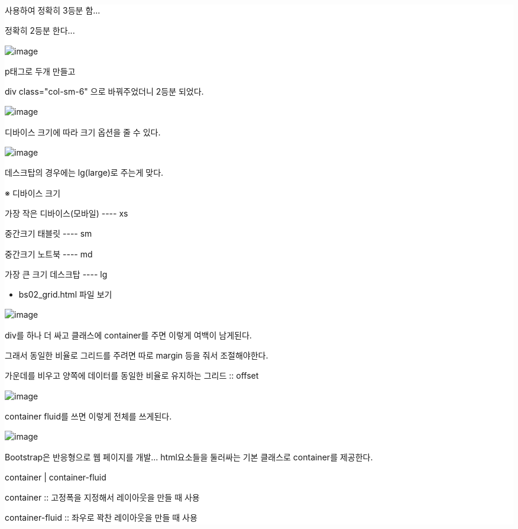 사용하여 정확히 3등분 함...



정확히 2등분 한다...

![image](https://user-images.githubusercontent.com/78403443/114833062-24d91480-9e0a-11eb-9f04-7abd1067db80.png)

p태그로 두개 만들고

div class="col-sm-6" 으로 바꿔주었더니 2등분 되었다.

![image](https://user-images.githubusercontent.com/78403443/114833267-5baf2a80-9e0a-11eb-8d94-c437e7eb0a88.png)

디바이스 크기에 따라 크기 옵션을 줄 수 있다.

![image](https://user-images.githubusercontent.com/78403443/114833304-6669bf80-9e0a-11eb-8a05-024c523f973a.png)

데스크탑의 경우에는 lg(large)로 주는게 맞다.



※ 디바이스 크기

가장 작은 디바이스(모바일) ---- xs

중간크기 태블릿 ---- sm

중간크기 노트북 ---- md

가장 큰 크기 데스크탑   ---- lg



- bs02_grid.html 파일 보기

![image](https://user-images.githubusercontent.com/78403443/114833431-89946f00-9e0a-11eb-9ed2-8610757e2a2a.png)

div를 하나 더 싸고 클래스에 container를 주면 이렇게 여백이 남게된다.

그래서 동일한 비율로 그리드를 주려면 따로 margin 등을 줘서 조절해야한다.



가운데를 비우고 양쪽에 데이터를 동일한 비율로 유지하는 그리드 :: offset

![image](https://user-images.githubusercontent.com/78403443/114833475-97e28b00-9e0a-11eb-9eb2-93bd8bdfdd5f.png)



container fluid를 쓰면 이렇게 전체를 쓰게된다.

![image](https://user-images.githubusercontent.com/78403443/114833647-c6f8fc80-9e0a-11eb-8212-861c2a42966c.png)

Bootstrap은 반응형으로 웹 페이지를 개발... html요소들을 둘러싸는 기본 클래스로 container를 제공한다.

container | container-fluid



container :: 고정폭을 지정해서 레이아웃을 만들 때 사용

container-fluid :: 좌우로 꽉찬 레이아웃을 만들 때 사용
